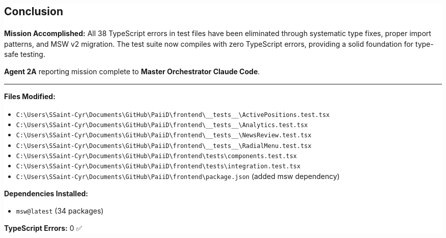
## Conclusion

**Mission Accomplished:** All 38 TypeScript errors in test files have been eliminated through systematic type fixes, proper import patterns, and MSW v2 migration. The test suite now compiles with zero TypeScript errors, providing a solid foundation for type-safe testing.

**Agent 2A** reporting mission complete to **Master Orchestrator Claude Code**.

---

**Files Modified:**
- `C:\Users\SSaint-Cyr\Documents\GitHub\PaiiD\frontend\__tests__\ActivePositions.test.tsx`
- `C:\Users\SSaint-Cyr\Documents\GitHub\PaiiD\frontend\__tests__\Analytics.test.tsx`
- `C:\Users\SSaint-Cyr\Documents\GitHub\PaiiD\frontend\__tests__\NewsReview.test.tsx`
- `C:\Users\SSaint-Cyr\Documents\GitHub\PaiiD\frontend\__tests__\RadialMenu.test.tsx`
- `C:\Users\SSaint-Cyr\Documents\GitHub\PaiiD\frontend\tests\components.test.tsx`
- `C:\Users\SSaint-Cyr\Documents\GitHub\PaiiD\frontend\tests\integration.test.tsx`
- `C:\Users\SSaint-Cyr\Documents\GitHub\PaiiD\frontend\package.json` (added msw dependency)

**Dependencies Installed:**
- `msw@latest` (34 packages)

**TypeScript Errors:** 0 ✅
